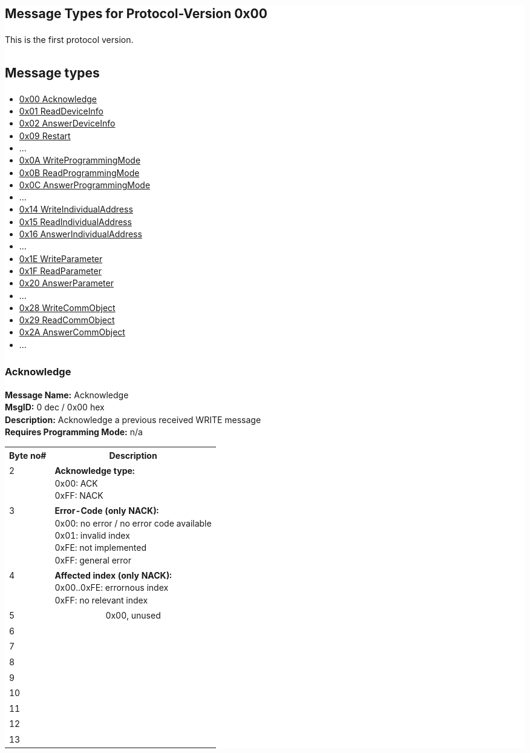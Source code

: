## Message Types for Protocol-Version 0x00

This is the first protocol version.

## Message types
- [0x00 Acknowledge](#acknowledge)
- [0x01 ReadDeviceInfo](#readdeviceinfo)
- [0x02 AnswerDeviceInfo](#answerdeviceinfo)
- [0x09 Restart](#restart)
- ...
- [0x0A WriteProgrammingMode](#writeprogrammingmode)
- [0x0B ReadProgrammingMode](#readprogrammingmode)
- [0x0C AnswerProgrammingMode](#answerprogrammingmode)
- ...
- [0x14 WriteIndividualAddress](#writeindividualaddress)
- [0x15 ReadIndividualAddress](#readindividualaddress)
- [0x16 AnswerIndividualAddress](#answerindividualaddress)
- ...
- [0x1E WriteParameter](#writeparameter)
- [0x1F ReadParameter](#readparameter)
- [0x20 AnswerParameter](#answerparameter)
- ...
- [0x28 WriteCommObject](#writecommobject)
- [0x29 ReadCommObject](#readcommobject)
- [0x2A AnswerCommObject](#answercommobject)
- ...

  
  
### Acknowledge

**Message Name:** Acknowledge  
**MsgID:** 0 dec / 0x00 hex  
**Description:** Acknowledge a previous received WRITE message  
**Requires Programming Mode:** n/a 

<table>
    <tr><th>Byte no#</th><th>Description</th></tr>
    <tr><td>2</td><td>
         <b>Acknowledge type:</b><br>
         0x00: ACK<br>
         0xFF: NACK
       </td></tr>
    <tr><td>3</td><td>
         <b>Error-Code (only NACK):</b><br>
         0x00: no error / no error code available<br>
         0x01: invalid index<br>
         0xFE: not implemented<br>
         0xFF: general error<br>
       </td></tr>
    <tr><td>4</td><td>
         <b>Affected index (only NACK):</b><br>
         0x00..0xFE: errornous index<br>
         0xFF: no relevant index<br>
       </td></tr>
    <tr><td>5</td><td align="center" rowspan="9">0x00, unused</td></tr>
    <tr><td>6</td></tr>
    <tr><td>7</td></tr>
    <tr><td>8</td></tr>
    <tr><td>9</td></tr>
    <tr><td>10</td></tr>
    <tr><td>11</td></tr>
    <tr><td>12</td></tr>
    <tr><td>13</td></tr>